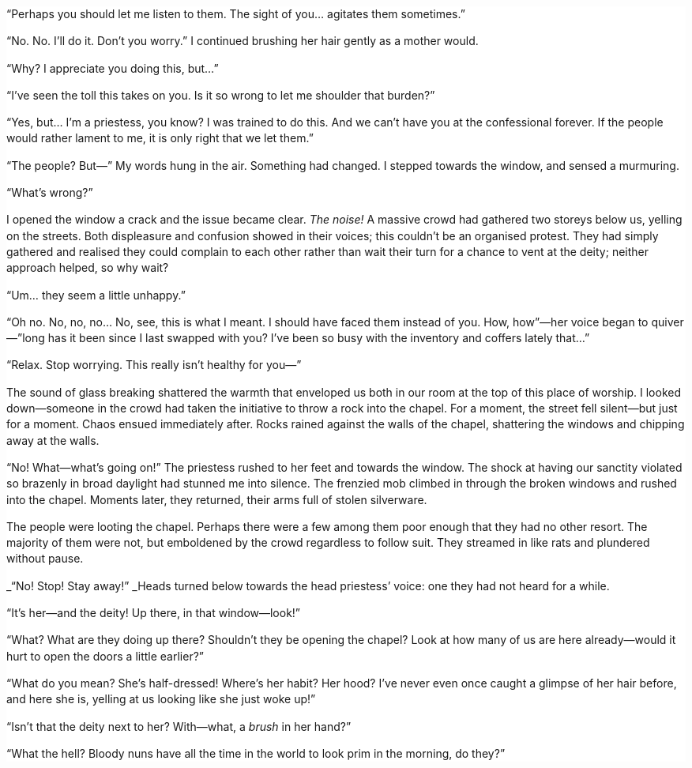 “Perhaps you should let me listen to them. The sight of you… agitates them sometimes.”

“No. No. I’ll do it. Don’t you worry.” I continued brushing her hair gently as a mother would.

“Why? I appreciate you doing this, but…”

“I’ve seen the toll this takes on you. Is it so wrong to let me shoulder that burden?”

“Yes, but… I’m a priestess, you know? I was trained to do this. And we can’t have you at the confessional forever. If the people would rather lament to me, it is only right that we let them.”

“The people? But—” My words hung in the air. Something had changed. I stepped towards the window, and sensed a murmuring.

“What’s wrong?”

I opened the window a crack and the issue became clear. _The noise!_ A massive crowd had gathered two storeys below us, yelling on the streets. Both displeasure and confusion showed in their voices; this couldn’t be an organised protest. They had simply gathered and realised they could complain to each other rather than wait their turn for a chance to vent at the deity; neither approach helped, so why wait?

“Um… they seem a little unhappy.”

“Oh no. No, no, no… No, see, this is what I meant. I should have faced them instead of you. How, how”—her voice began to quiver—”long has it been since I last swapped with you? I’ve been so busy with the inventory and coffers lately that…”

“Relax. Stop worrying. This really isn’t healthy for you—”

The sound of glass breaking shattered the warmth that enveloped us both in our room at the top of this place of worship. I looked down—someone in the crowd had taken the initiative to throw a rock into the chapel. For a moment, the street fell silent—but just for a moment. Chaos ensued immediately after. Rocks rained against the walls of the chapel, shattering the windows and chipping away at the walls.

“No! What—what’s going on!” The priestess rushed to her feet and towards the window. The shock at having our sanctity violated so brazenly in broad daylight had stunned me into silence. The frenzied mob climbed in through the broken windows and rushed into the chapel. Moments later, they returned, their arms full of stolen silverware.

The people were looting the chapel. Perhaps there were a few among them poor enough that they had no other resort. The majority of them were not, but emboldened by the crowd regardless to follow suit. They streamed in like rats and plundered without pause.

_“No! Stop! Stay away!” _Heads turned below towards the head priestess’ voice: one they had not heard for a while. 

“It’s her—and the deity! Up there, in that window—look!”

“What? What are they doing up there? Shouldn’t they be opening the chapel? Look at how many of us are here already—would it hurt to open the doors a little earlier?”

“What do you mean? She’s half-dressed! Where’s her habit? Her hood? I’ve never even once caught a glimpse of her hair before, and here she is, yelling at us looking like she just woke up!”

“Isn’t that the deity next to her? With—what, a _brush_ in her hand?”

“What the hell? Bloody nuns have all the time in the world to look prim in the morning, do they?”
